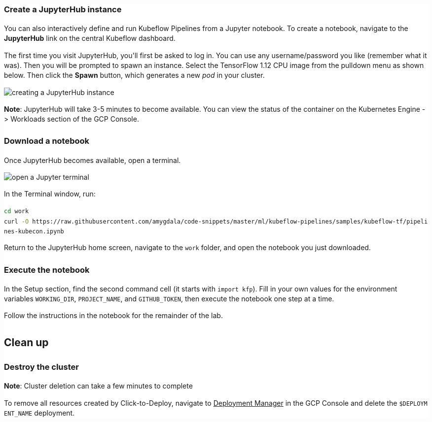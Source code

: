 ### Create a JupyterHub instance

You can also interactively define and run Kubeflow Pipelines from a Jupyter notebook. To create a notebook, navigate to the __JupyterHub__ link on the central Kubeflow dashboard.

The first time you visit JupyterHub, you'll first be asked to log in. You can use any username/password you like
(remember what it was).
Then you will be prompted to spawn an instance. Select the TensorFlow 1.12 CPU image from the pulldown menu as shown below. Then click the __Spawn__ button, which generates a new *pod* in your cluster.

![creating a JupyterHub instance](https://storage.googleapis.com/amy-jo/images/kf_pipelines_codelab_imgs/e39288bb48582572.png)



**Note**: JupyterHub will take 3-5 minutes to become available. You can view the status of the container on the Kubernetes Engine -> Workloads section of the GCP Console.

### Download a notebook

Once JupyterHub becomes available, open a terminal.

![open a Jupyter terminal](https://storage.googleapis.com/amy-jo/images/kf_pipelines_codelab_imgs/7a9738d871be5765.png)



In the Terminal window, run:

```bash
cd work
curl -O https://raw.githubusercontent.com/amygdala/code-snippets/master/ml/kubeflow-pipelines/samples/kubeflow-tf/pipelines-kubecon.ipynb
```


Return to the JupyterHub home screen, navigate to the `work` folder, and open the notebook you just downloaded.

### Execute the notebook

In the Setup section, find the second command cell (it starts with `import kfp`). Fill in your own values for the environment variables `WORKING_DIR`, `PROJECT_NAME`, and `GITHUB_TOKEN`, then execute the notebook one step at a time.

Follow the instructions in the notebook for the remainder of the lab.


## Clean up

### Destroy the cluster


**Note**: Cluster deletion can take a few minutes to complete


To remove all resources created by Click-to-Deploy, navigate to  [Deployment Manager](http://console.cloud.google.com/dm/deployments) in the GCP Console and delete the `$DEPLOYMENT_NAME` deployment.
